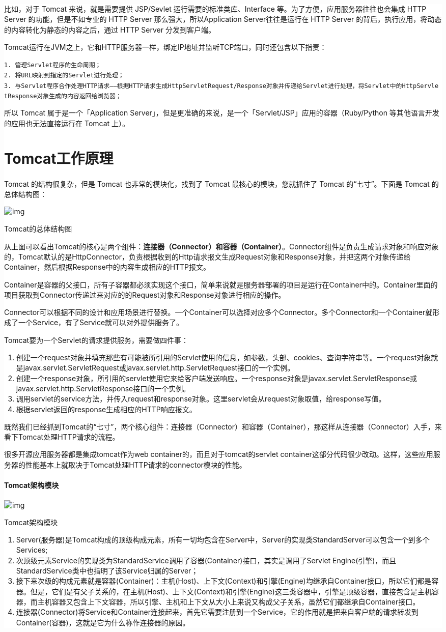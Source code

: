 比如，对于 Tomcat 来说，就是需要提供 JSP/Sevlet 运行需要的标准类库、Interface 等。为了方便，应用服务器往往也会集成 HTTP Server 的功能，但是不如专业的 HTTP Server 那么强大，所以Application Server往往是运行在 HTTP Server 的背后，执行应用，将动态的内容转化为静态的内容之后，通过 HTTP Server 分发到客户端。

Tomcat运行在JVM之上，它和HTTP服务器一样，绑定IP地址并监听TCP端口，同时还包含以下指责：



```undefined
1. 管理Servlet程序的生命周期；
2. 将URL映射到指定的Servlet进行处理；
3. 与Servlet程序合作处理HTTP请求——根据HTTP请求生成HttpServletRequest/Response对象并传递给Servlet进行处理，将Servlet中的HttpServletResponse对象生成的内容返回给浏览器；
```

所以 Tomcat 属于是一个「Application Server」，但是更准确的来说，是一个「Servlet/JSP」应用的容器（Ruby/Python 等其他语言开发的应用也无法直接运行在 Tomcat 上）。

# Tomcat工作原理

Tomcat 的结构很复杂，但是 Tomcat 也非常的模块化，找到了 Tomcat 最核心的模块，您就抓住了 Tomcat 的“七寸”。下面是 Tomcat 的总体结构图：

![img](https:////upload-images.jianshu.io/upload_images/6807865-f3747ca11e20e10c.png?imageMogr2/auto-orient/strip|imageView2/2/w/700/format/webp)

Tomcat的总体结构图

从上图可以看出Tomcat的核心是两个组件：**连接器（Connector）**和**容器（Container）**。Connector组件是负责生成请求对象和响应对象的，Tomcat默认的是HttpConnector，负责根据收到的Http请求报文生成Request对象和Response对象，并把这两个对象传递给Container，然后根据Response中的内容生成相应的HTTP报文。

Container是容器的父接口，所有子容器都必须实现这个接口，简单来说就是服务器部署的项目是运行在Container中的。Container里面的项目获取到Connector传递过来对应的的Request对象和Response对象进行相应的操作。

Connector可以根据不同的设计和应用场景进行替换。一个Container可以选择对应多个Connector。多个Connector和一个Container就形成了一个Service，有了Service就可以对外提供服务了。

Tomcat要为一个Servlet的请求提供服务，需要做四件事：

1. 创建一个request对象并填充那些有可能被所引用的Servlet使用的信息，如参数，头部、cookies、查询字符串等。一个request对象就是javax.servlet.ServletRequest或javax.servlet.http.ServletRequest接口的一个实例。
2. 创建一个response对象，所引用的servlet使用它来给客户端发送响应。一个response对象是javax.servlet.ServletResponse或javax.servlet.http.ServletResponse接口的一个实例。
3. 调用servlet的service方法，并传入request和response对象。这里servlet会从request对象取值，给response写值。
4. 根据servlet返回的response生成相应的HTTP响应报文。

既然我们已经抓到Tomcat的“七寸”，两个核心组件：连接器（Connector）和容器（Container），那这样从连接器（Connector）入手，来看下Tomcat处理HTTP请求的流程。

很多开源应用服务器都是集成tomcat作为web container的，而且对于tomcat的servlet container这部分代码很少改动。这样，这些应用服务器的性能基本上就取决于Tomcat处理HTTP请求的connector模块的性能。

#### Tomcat架构模块

![img](https:////upload-images.jianshu.io/upload_images/6807865-3d612e3255dfa29f.png?imageMogr2/auto-orient/strip|imageView2/2/w/700/format/webp)

Tomcat架构模块

1. Server(服务器)是Tomcat构成的顶级构成元素，所有一切均包含在Server中，Server的实现类StandardServer可以包含一个到多个Services;
2. 次顶级元素Service的实现类为StandardService调用了容器(Container)接口，其实是调用了Servlet Engine(引擎)，而且StandardService类中也指明了该Service归属的Server；
3. 接下来次级的构成元素就是容器(Container)：主机(Host)、上下文(Context)和引擎(Engine)均继承自Container接口，所以它们都是容器。但是，它们是有父子关系的，在主机(Host)、上下文(Context)和引擎(Engine)这三类容器中，引擎是顶级容器，直接包含是主机容器，而主机容器又包含上下文容器，所以引擎、主机和上下文从大小上来说又构成父子关系，虽然它们都继承自Container接口。
4. 连接器(Connector)将Service和Container连接起来，首先它需要注册到一个Service，它的作用就是把来自客户端的请求转发到Container(容器)，这就是它为什么称作连接器的原因。
